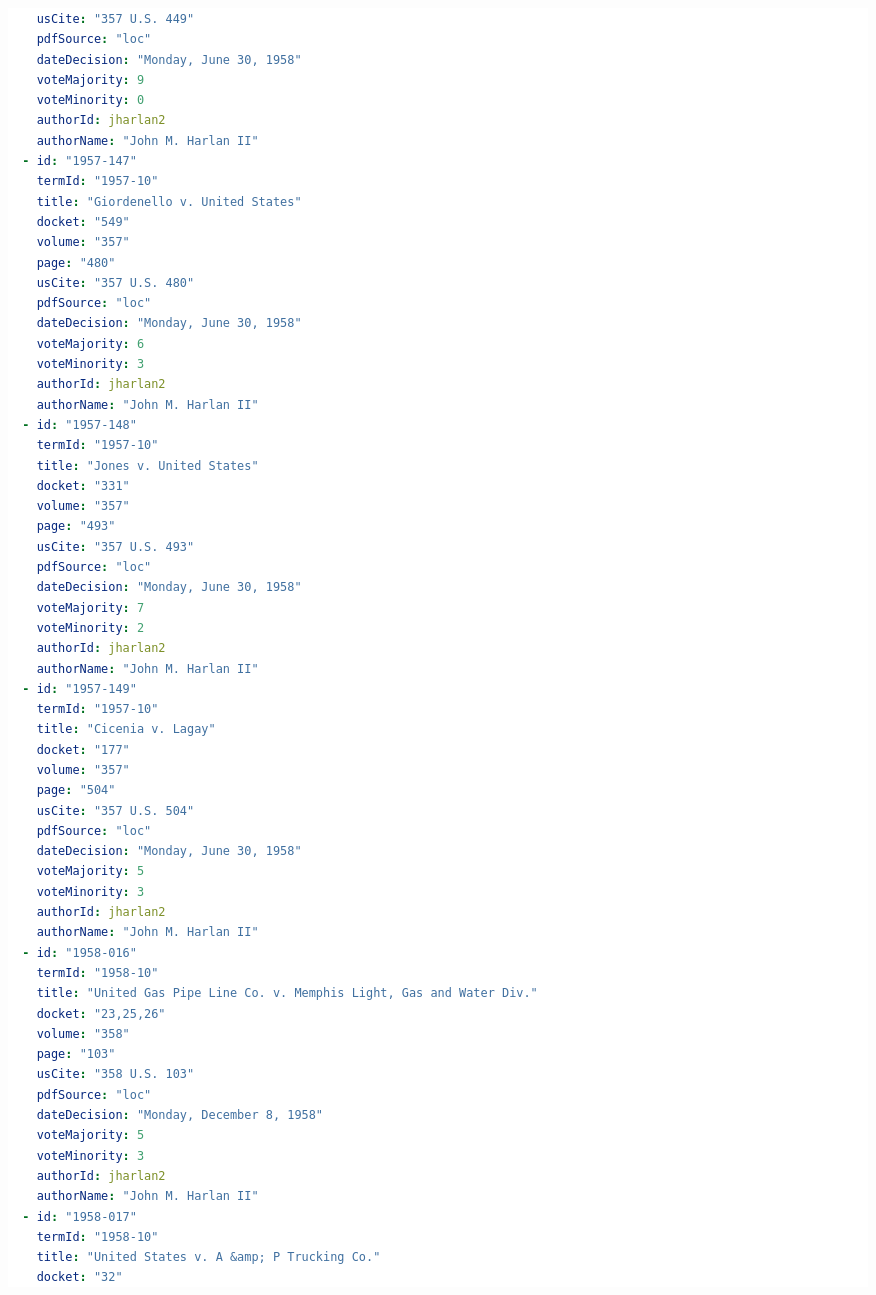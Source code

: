 ```yaml
    usCite: "357 U.S. 449"
    pdfSource: "loc"
    dateDecision: "Monday, June 30, 1958"
    voteMajority: 9
    voteMinority: 0
    authorId: jharlan2
    authorName: "John M. Harlan II"
  - id: "1957-147"
    termId: "1957-10"
    title: "Giordenello v. United States"
    docket: "549"
    volume: "357"
    page: "480"
    usCite: "357 U.S. 480"
    pdfSource: "loc"
    dateDecision: "Monday, June 30, 1958"
    voteMajority: 6
    voteMinority: 3
    authorId: jharlan2
    authorName: "John M. Harlan II"
  - id: "1957-148"
    termId: "1957-10"
    title: "Jones v. United States"
    docket: "331"
    volume: "357"
    page: "493"
    usCite: "357 U.S. 493"
    pdfSource: "loc"
    dateDecision: "Monday, June 30, 1958"
    voteMajority: 7
    voteMinority: 2
    authorId: jharlan2
    authorName: "John M. Harlan II"
  - id: "1957-149"
    termId: "1957-10"
    title: "Cicenia v. Lagay"
    docket: "177"
    volume: "357"
    page: "504"
    usCite: "357 U.S. 504"
    pdfSource: "loc"
    dateDecision: "Monday, June 30, 1958"
    voteMajority: 5
    voteMinority: 3
    authorId: jharlan2
    authorName: "John M. Harlan II"
  - id: "1958-016"
    termId: "1958-10"
    title: "United Gas Pipe Line Co. v. Memphis Light, Gas and Water Div."
    docket: "23,25,26"
    volume: "358"
    page: "103"
    usCite: "358 U.S. 103"
    pdfSource: "loc"
    dateDecision: "Monday, December 8, 1958"
    voteMajority: 5
    voteMinority: 3
    authorId: jharlan2
    authorName: "John M. Harlan II"
  - id: "1958-017"
    termId: "1958-10"
    title: "United States v. A &amp; P Trucking Co."
    docket: "32"
```